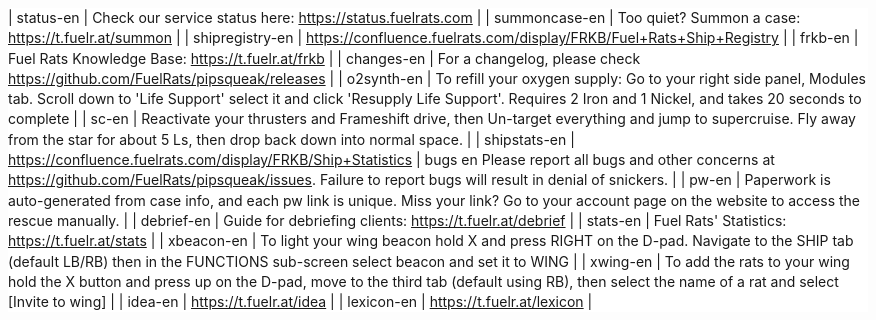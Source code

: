 | status-en         | Check our service status here: https://status.fuelrats.com                                                                                                                                                                                                                                                                                                                 |
| summoncase-en     | Too quiet? Summon a case: https://t.fuelr.at/summon                                                                                                                                                                                                                                                                                                                        |
| shipregistry-en   | https://confluence.fuelrats.com/display/FRKB/Fuel+Rats+Ship+Registry                                                                                                                                                                                                                                                                                                       |
| frkb-en           | Fuel Rats Knowledge Base: https://t.fuelr.at/frkb                                                                                                                                                                                                                                                                                                                          |
| changes-en        | For a changelog, please check https://github.com/FuelRats/pipsqueak/releases                                                                                                                                                                                                                                                                                               |
| o2synth-en        | To refill your oxygen supply: Go to your right side panel, Modules tab. Scroll down to 'Life Support' select it and click 'Resupply Life Support'. Requires 2 Iron and 1 Nickel, and takes 20 seconds to complete                                                                                                                                                          |
| sc-en             | Reactivate your thrusters and Frameshift drive, then Un-target everything and jump to supercruise. Fly away from the star for about 5 Ls, then drop back down into normal space.                                                                                                                                                                                           |
| shipstats-en      | https://confluence.fuelrats.com/display/FRKB/Ship+Statistics \| bugs en Please report all bugs and other concerns at <https://github.com/FuelRats/pipsqueak/issues>. Failure to report bugs will result in denial of snickers.                                                                                                                                             |
| pw-en             | Paperwork is auto-generated from case info, and each pw link is unique. Miss your link? Go to your account page on the website to access the rescue manually.                                                                                                                                                                                                              |
| debrief-en        | Guide for debriefing clients: https://t.fuelr.at/debrief                                                                                                                                                                                                                                                                                                                   |
| stats-en          | Fuel Rats' Statistics: https://t.fuelr.at/stats                                                                                                                                                                                                                                                                                                                            |
| xbeacon-en        | To light your wing beacon hold X and press RIGHT on the D-pad. Navigate to the SHIP tab (default LB/RB) then in the FUNCTIONS sub-screen select beacon and set it to WING                                                                                                                                                                                                  |
| xwing-en          | To add the rats to your wing hold the X button and press up on the D-pad, move to the third tab (default using RB), then select the name of a rat and select [Invite to wing]                                                                                                                                                                                              |
| idea-en           | https://t.fuelr.at/idea                                                                                                                                                                                                                                                                                                                                                    |
| lexicon-en        | https://t.fuelr.at/lexicon                                                                                                                                                                                                                                                                                                                                                 |